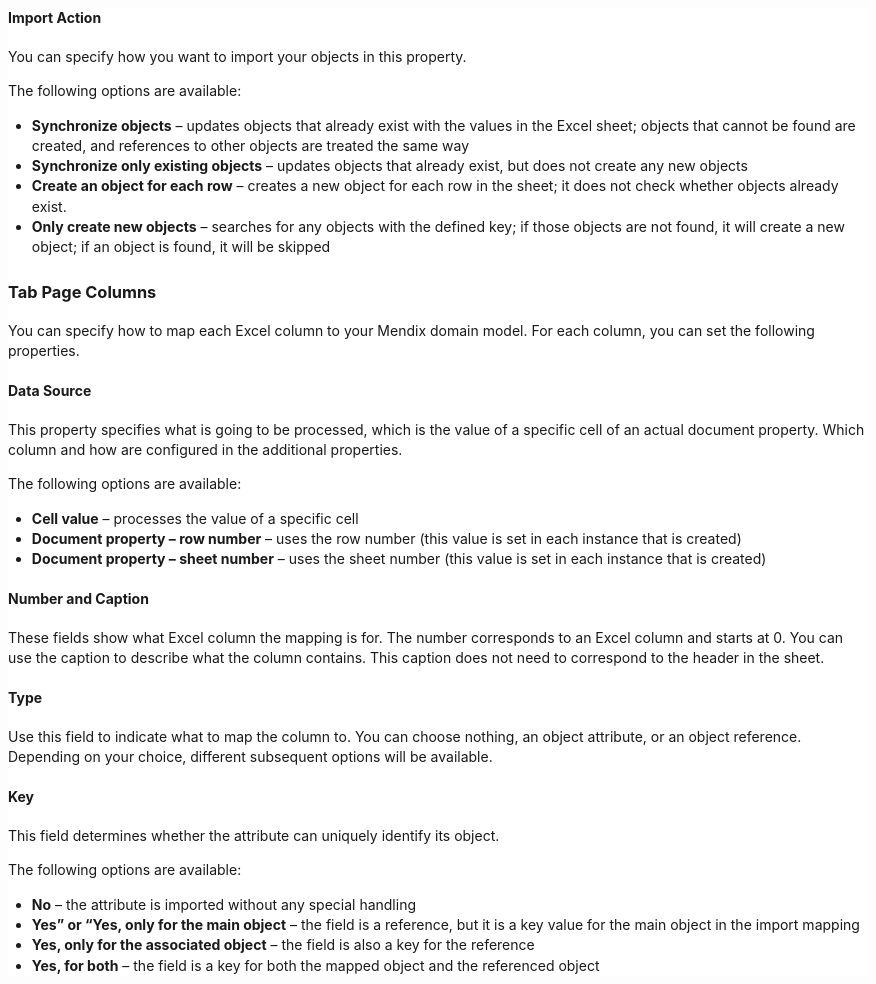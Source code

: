 #### Import Action

You can specify how you want to import your objects in this property.

The following options are available:

* **Synchronize objects** – updates objects that already exist with the values in the Excel sheet; objects that cannot be found are created, and references to other objects are treated the same way
* **Synchronize only existing objects** – updates objects that already exist, but does not create any new objects
* **Create an object for each row** – creates a new object for each row in the sheet; it does not check whether objects already exist.
* **Only create new objects** – searches for any objects with the defined key; if those objects are not found, it will create a new object; if an object is found, it will be skipped

### Tab Page Columns

You can specify how to map each Excel column to your Mendix domain model. For each column, you can set the following properties.

#### Data Source

This property specifies what is going to be processed, which is the value of a specific cell of an actual document property. Which column and how are configured in the additional properties.

The following options are available:

* **Cell value** – processes the value of a specific cell
* **Document property – row number** – uses the row number (this value is set in each instance that is created)
* **Document property – sheet number** – uses the sheet number (this value is set in each instance that is created)

#### Number and Caption

These fields show what Excel column the mapping is for. The number corresponds to an Excel column and starts at 0. You can use the caption to describe what the column contains. This caption does not need to correspond to the header in the sheet.

#### Type

Use this field to indicate what to map the column to. You can choose nothing, an object attribute, or an object reference. Depending on your choice, different subsequent options will be available.

#### Key

This field determines whether the attribute can uniquely identify its object.

The following options are available:

* **No** – the attribute is imported without any special handling
* **Yes” or “Yes, only for the main object** – the field is a reference, but it is a key value for the main object in the import mapping
* **Yes, only for the associated object** – the field is also a key for the reference
* **Yes, for both** – the field is a key for both the mapped object and the referenced object
